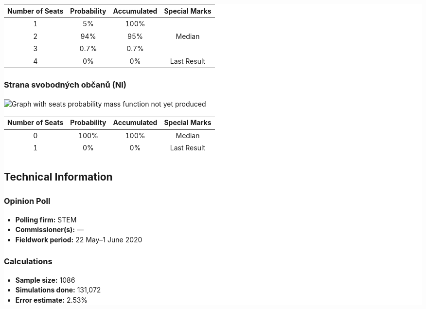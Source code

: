 | Number of Seats | Probability | Accumulated | Special Marks |
|:---------------:|:-----------:|:-----------:|:-------------:|
| 1 | 5% | 100% |  |
| 2 | 94% | 95% | Median |
| 3 | 0.7% | 0.7% |  |
| 4 | 0% | 0% | Last Result |

### Strana svobodných občanů (NI)

![Graph with seats probability mass function not yet produced](2020-06-01-STEM-coalitions-seats-pmf-svobodní.png "Seats Probability Mass Function")

| Number of Seats | Probability | Accumulated | Special Marks |
|:---------------:|:-----------:|:-----------:|:-------------:|
| 0 | 100% | 100% | Median |
| 1 | 0% | 0% | Last Result |


## Technical Information

### Opinion Poll

+ **Polling firm:** STEM
+ **Commissioner(s):** —
+ **Fieldwork period:** 22 May–1 June 2020

### Calculations

+ **Sample size:** 1086
+ **Simulations done:** 131,072
+ **Error estimate:** 2.53%

